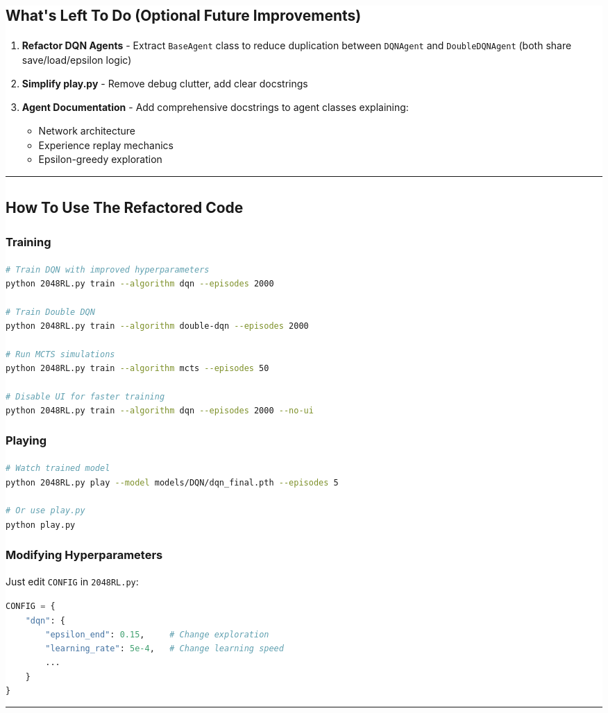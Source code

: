 ## What's Left To Do (Optional Future Improvements)

1. **Refactor DQN Agents** - Extract `BaseAgent` class to reduce duplication between `DQNAgent` and `DoubleDQNAgent` (both share save/load/epsilon logic)

2. **Simplify play.py** - Remove debug clutter, add clear docstrings

3. **Agent Documentation** - Add comprehensive docstrings to agent classes explaining:
   - Network architecture
   - Experience replay mechanics
   - Epsilon-greedy exploration

---

## How To Use The Refactored Code

### Training
```bash
# Train DQN with improved hyperparameters
python 2048RL.py train --algorithm dqn --episodes 2000

# Train Double DQN
python 2048RL.py train --algorithm double-dqn --episodes 2000

# Run MCTS simulations
python 2048RL.py train --algorithm mcts --episodes 50

# Disable UI for faster training
python 2048RL.py train --algorithm dqn --episodes 2000 --no-ui
```

### Playing
```bash
# Watch trained model
python 2048RL.py play --model models/DQN/dqn_final.pth --episodes 5

# Or use play.py
python play.py
```

### Modifying Hyperparameters
Just edit `CONFIG` in `2048RL.py`:
```python
CONFIG = {
    "dqn": {
        "epsilon_end": 0.15,     # Change exploration
        "learning_rate": 5e-4,   # Change learning speed
        ...
    }
}
```

---